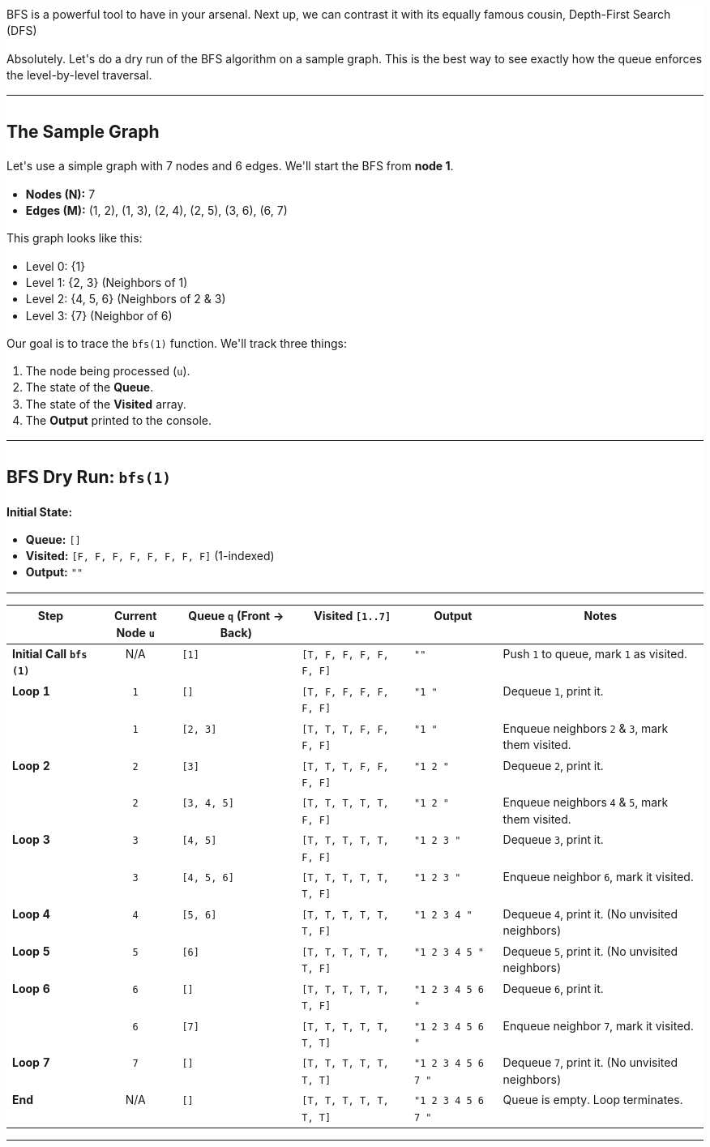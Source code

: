 BFS is a powerful tool to have in your arsenal. Next up, we can contrast it with its equally famous cousin, Depth-First Search (DFS)

Absolutely. Let's do a dry run of the BFS algorithm on a sample graph. This is the best way to see exactly how the queue enforces the level-by-level traversal.

---

## The Sample Graph

Let's use a simple graph with 7 nodes and 6 edges. We'll start the BFS from **node 1**.

* **Nodes (N):** 7
* **Edges (M):** (1, 2), (1, 3), (2, 4), (2, 5), (3, 6), (6, 7)

This graph looks like this:


* Level 0: {1}
* Level 1: {2, 3} (Neighbors of 1)
* Level 2: {4, 5, 6} (Neighbors of 2 & 3)
* Level 3: {7} (Neighbor of 6)

Our goal is to trace the `bfs(1)` function. We'll track three things:
1.  The node being processed (`u`).
2.  The state of the **Queue**.
3.  The state of the **Visited** array.
4.  The **Output** printed to the console.

---

## BFS Dry Run: `bfs(1)`

**Initial State:**
* **Queue:** `[]`
* **Visited:** `[F, F, F, F, F, F, F, F]` (1-indexed)
* **Output:** `""`

---

| Step                      | Current Node `u` | Queue `q` (Front -> Back) | Visited `[1..7]`    | Output              | Notes                                              |
| ------------------------- | :--------------: | ------------------------- | ------------------- | ------------------- | -------------------------------------------------- |
| **Initial Call `bfs(1)`** |       N/A        | `[1]`                     | `[T, F, F, F, F, F, F]` | `""`                  | Push `1` to queue, mark `1` as visited.            |
| **Loop 1** |       `1`        | `[]`                      | `[T, F, F, F, F, F, F]` | `"1 "`                | Dequeue `1`, print it.                             |
|                           |       `1`        | `[2, 3]`                  | `[T, T, T, F, F, F, F]` | `"1 "`                | Enqueue neighbors `2` & `3`, mark them visited.    |
| **Loop 2** |       `2`        | `[3]`                     | `[T, T, T, F, F, F, F]` | `"1 2 "`              | Dequeue `2`, print it.                             |
|                           |       `2`        | `[3, 4, 5]`               | `[T, T, T, T, T, F, F]` | `"1 2 "`              | Enqueue neighbors `4` & `5`, mark them visited.    |
| **Loop 3** |       `3`        | `[4, 5]`                  | `[T, T, T, T, T, F, F]` | `"1 2 3 "`            | Dequeue `3`, print it.                             |
|                           |       `3`        | `[4, 5, 6]`               | `[T, T, T, T, T, T, F]` | `"1 2 3 "`            | Enqueue neighbor `6`, mark it visited.             |
| **Loop 4** |       `4`        | `[5, 6]`                  | `[T, T, T, T, T, T, F]` | `"1 2 3 4 "`          | Dequeue `4`, print it. (No unvisited neighbors)    |
| **Loop 5** |       `5`        | `[6]`                     | `[T, T, T, T, T, T, F]` | `"1 2 3 4 5 "`        | Dequeue `5`, print it. (No unvisited neighbors)    |
| **Loop 6** |       `6`        | `[]`                      | `[T, T, T, T, T, T, F]` | `"1 2 3 4 5 6 "`      | Dequeue `6`, print it.                             |
|                           |       `6`        | `[7]`                     | `[T, T, T, T, T, T, T]` | `"1 2 3 4 5 6 "`      | Enqueue neighbor `7`, mark it visited.             |
| **Loop 7** |       `7`        | `[]`                      | `[T, T, T, T, T, T, T]` | `"1 2 3 4 5 6 7 "`    | Dequeue `7`, print it. (No unvisited neighbors)    |
| **End** |       N/A        | `[]`                      | `[T, T, T, T, T, T, T]` | `"1 2 3 4 5 6 7 "`    | Queue is empty. Loop terminates.                 |

---